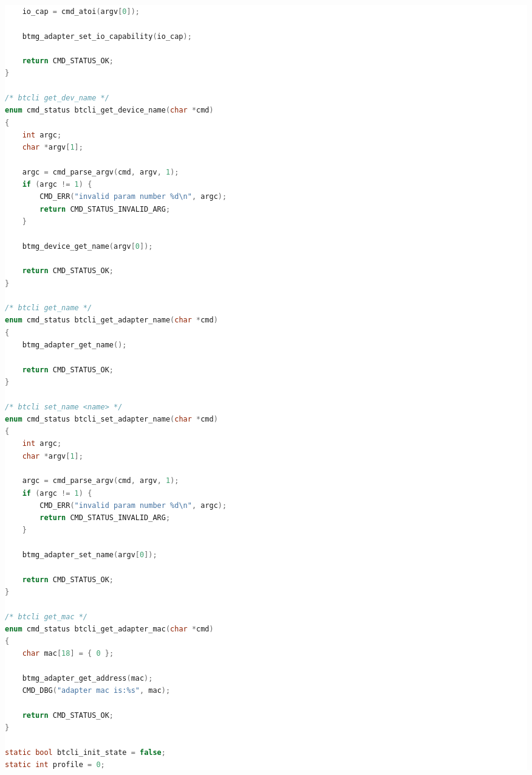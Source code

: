 ```c
    io_cap = cmd_atoi(argv[0]);

    btmg_adapter_set_io_capability(io_cap);

    return CMD_STATUS_OK;
}

/* btcli get_dev_name */
enum cmd_status btcli_get_device_name(char *cmd)
{
    int argc;
    char *argv[1];

    argc = cmd_parse_argv(cmd, argv, 1);
    if (argc != 1) {
        CMD_ERR("invalid param number %d\n", argc);
        return CMD_STATUS_INVALID_ARG;
    }

    btmg_device_get_name(argv[0]);

    return CMD_STATUS_OK;
}

/* btcli get_name */
enum cmd_status btcli_get_adapter_name(char *cmd)
{
    btmg_adapter_get_name();

    return CMD_STATUS_OK;
}

/* btcli set_name <name> */
enum cmd_status btcli_set_adapter_name(char *cmd)
{
    int argc;
    char *argv[1];

    argc = cmd_parse_argv(cmd, argv, 1);
    if (argc != 1) {
        CMD_ERR("invalid param number %d\n", argc);
        return CMD_STATUS_INVALID_ARG;
    }

    btmg_adapter_set_name(argv[0]);

    return CMD_STATUS_OK;
}

/* btcli get_mac */
enum cmd_status btcli_get_adapter_mac(char *cmd)
{
    char mac[18] = { 0 };

    btmg_adapter_get_address(mac);
    CMD_DBG("adapter mac is:%s", mac);

    return CMD_STATUS_OK;
}

static bool btcli_init_state = false;
static int profile = 0;

```